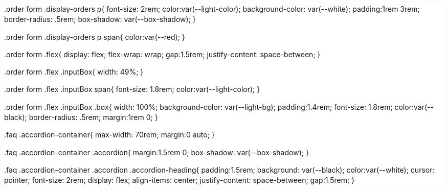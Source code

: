 .order form .display-orders p{
   font-size: 2rem;
   color:var(--light-color);
   background-color: var(--white);
   padding:1rem 3rem;
   border-radius: .5rem;
   box-shadow: var(--box-shadow);
}

.order form .display-orders p span{
   color:var(--red);
}

.order form .flex{
   display: flex;
   flex-wrap: wrap;
   gap:1.5rem;
   justify-content: space-between;
}

.order form .flex .inputBox{
   width: 49%;
}

.order form .flex .inputBox span{
   font-size: 1.8rem;
   color:var(--light-color);
}

.order form .flex .inputBox .box{
   width: 100%;
   background-color: var(--light-bg);
   padding:1.4rem;
   font-size: 1.8rem;
   color:var(--black);
   border-radius: .5rem;
   margin:1rem 0;
}

.faq .accordion-container{
   max-width: 70rem;
   margin:0 auto;
}

.faq .accordion-container .accordion{
   margin:1.5rem 0;
   box-shadow: var(--box-shadow);
}

.faq .accordion-container .accordion .accordion-heading{
   padding:1.5rem;
   background: var(--black);
   color:var(--white);
   cursor: pointer;
   font-size: 2rem;
   display: flex;
   align-items: center;
   justify-content: space-between;
   gap:1.5rem;
}

